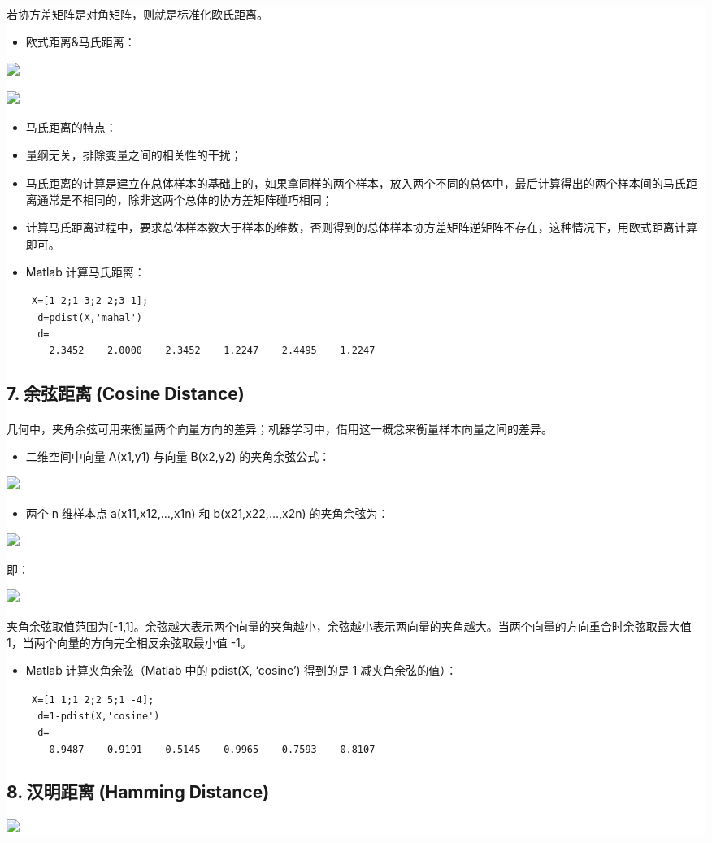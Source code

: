 若协方差矩阵是对角矩阵，则就是标准化欧氏距离。

* 欧式距离&马氏距离：

![](https://static.oschina.net/uploads/img/201611/14200249_bR05.gif)

![](https://static.oschina.net/uploads/img/201611/14200250_PvyV.gif)

* 马氏距离的特点：

* 量纲无关，排除变量之间的相关性的干扰；

* 马氏距离的计算是建立在总体样本的基础上的，如果拿同样的两个样本，放入两个不同的总体中，最后计算得出的两个样本间的马氏距离通常是不相同的，除非这两个总体的协方差矩阵碰巧相同；

* 计算马氏距离过程中，要求总体样本数大于样本的维数，否则得到的总体样本协方差矩阵逆矩阵不存在，这种情况下，用欧式距离计算即可。

*   Matlab 计算马氏距离：

    ```
     X=[1 2;1 3;2 2;3 1];
      d=pdist(X,'mahal')
      d=
        2.3452    2.0000    2.3452    1.2247    2.4495    1.2247 
    ```

7\. 余弦距离 (Cosine Distance)
-------------------------

几何中，夹角余弦可用来衡量两个向量方向的差异；机器学习中，借用这一概念来衡量样本向量之间的差异。

* 二维空间中向量 A(x1,y1) 与向量 B(x2,y2) 的夹角余弦公式：

![](https://static.oschina.net/uploads/img/201611/14200251_RZRZ.png)

* 两个 n 维样本点 a(x11,x12,…,x1n) 和 b(x21,x22,…,x2n) 的夹角余弦为：

![](https://static.oschina.net/uploads/img/201611/14200252_SE1M.png)

即：

![](https://static.oschina.net/uploads/img/201611/14200252_tITR.png)

夹角余弦取值范围为\[-1,1\]。余弦越大表示两个向量的夹角越小，余弦越小表示两向量的夹角越大。当两个向量的方向重合时余弦取最大值 1，当两个向量的方向完全相反余弦取最小值 -1。

*   Matlab 计算夹角余弦（Matlab 中的 pdist(X, ‘cosine’) 得到的是 1 减夹角余弦的值）：

    ```
     X=[1 1;1 2;2 5;1 -4];
      d=1-pdist(X,'cosine')
      d=
        0.9487    0.9191   -0.5145    0.9965   -0.7593   -0.8107 
    ```

8\. 汉明距离 (Hamming Distance)
--------------------------

![](https://static.oschina.net/uploads/img/201611/14200252_QqtS.png)
